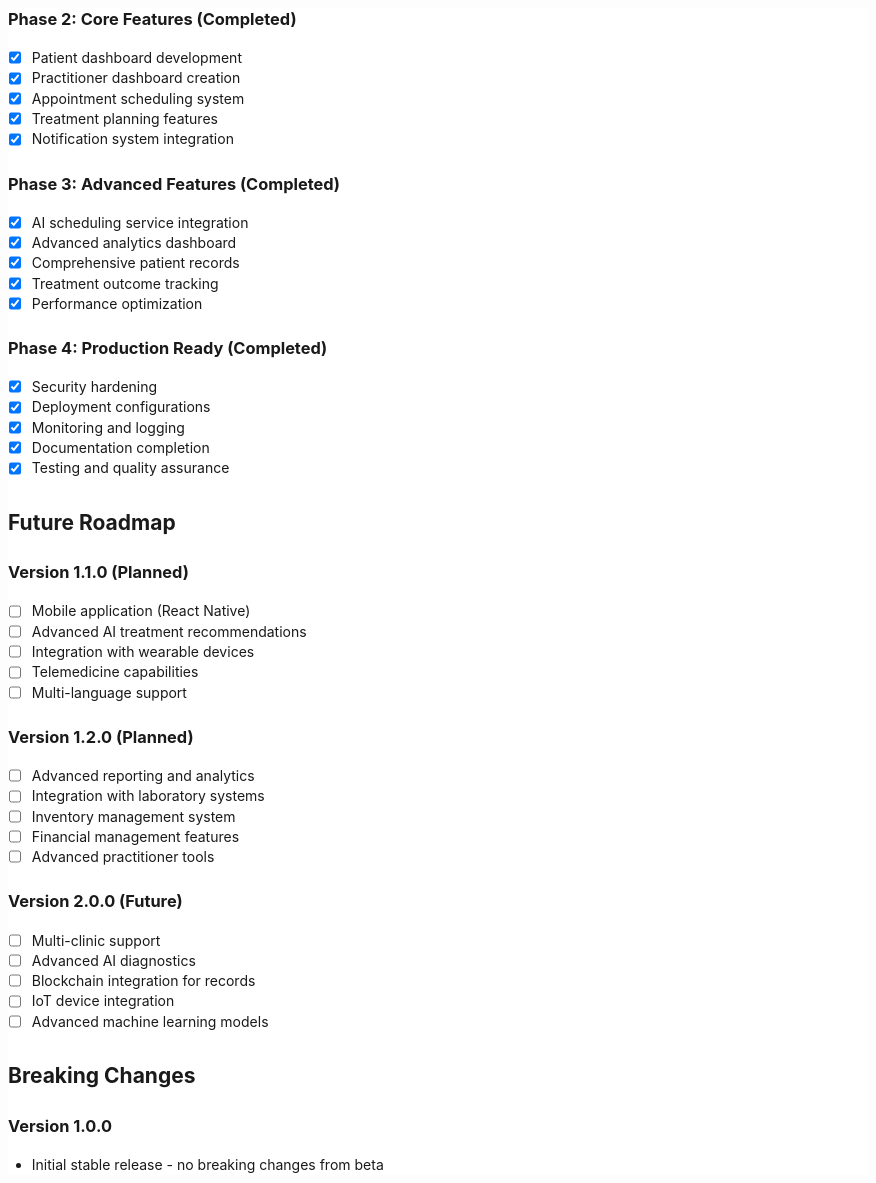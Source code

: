 ### Phase 2: Core Features (Completed)
- [x] Patient dashboard development
- [x] Practitioner dashboard creation
- [x] Appointment scheduling system
- [x] Treatment planning features
- [x] Notification system integration

### Phase 3: Advanced Features (Completed)
- [x] AI scheduling service integration
- [x] Advanced analytics dashboard
- [x] Comprehensive patient records
- [x] Treatment outcome tracking
- [x] Performance optimization

### Phase 4: Production Ready (Completed)
- [x] Security hardening
- [x] Deployment configurations
- [x] Monitoring and logging
- [x] Documentation completion
- [x] Testing and quality assurance

## Future Roadmap

### Version 1.1.0 (Planned)
- [ ] Mobile application (React Native)
- [ ] Advanced AI treatment recommendations
- [ ] Integration with wearable devices
- [ ] Telemedicine capabilities
- [ ] Multi-language support

### Version 1.2.0 (Planned)
- [ ] Advanced reporting and analytics
- [ ] Integration with laboratory systems
- [ ] Inventory management system
- [ ] Financial management features
- [ ] Advanced practitioner tools

### Version 2.0.0 (Future)
- [ ] Multi-clinic support
- [ ] Advanced AI diagnostics
- [ ] Blockchain integration for records
- [ ] IoT device integration
- [ ] Advanced machine learning models

## Breaking Changes

### Version 1.0.0
- Initial stable release - no breaking changes from beta
